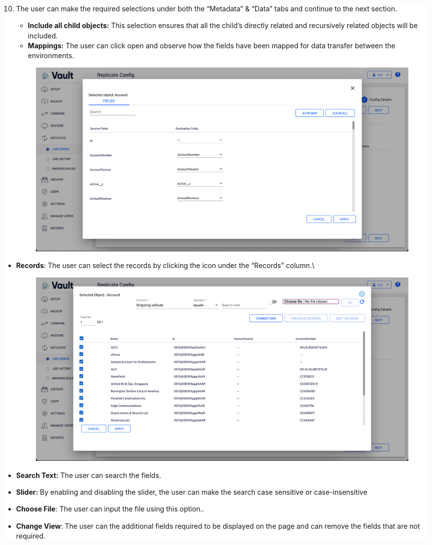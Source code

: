 10. The user can make the required selections under both the “Metadata” & “Data” tabs and continue to the next section.

    * **Include all child objects:** This selection ensures that all the child’s directly related and recursively related objects will be included.
    * **Mappings:** The user can click open and observe how the fields have been mapped for data transfer between the environments.

    <figure><img src="../../../../.gitbook/assets/image (92) (1).png" alt=""><figcaption></figcaption></figure>

*   **Records**: The user can select the records by clicking the icon under the “Records” column.\


    <figure><img src="../../../../.gitbook/assets/image (10) (1) (1) (1) (1).png" alt=""><figcaption></figcaption></figure>
* **Search Text:** The user can search the fields.
* **Slider:** By enabling and disabling the slider, the user can make the search case sensitive or case-insensitive
* **Choose File**: The user can input the file using this option..
* **Change View**: The user can the additional fields required to be displayed on the page and can remove the fields that are not required.
